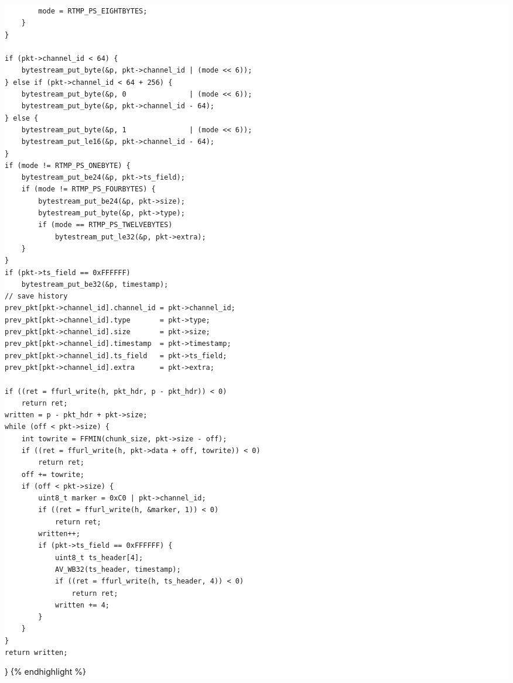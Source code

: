             mode = RTMP_PS_EIGHTBYTES;
        }
    }

    if (pkt->channel_id < 64) {
        bytestream_put_byte(&p, pkt->channel_id | (mode << 6));
    } else if (pkt->channel_id < 64 + 256) {
        bytestream_put_byte(&p, 0               | (mode << 6));
        bytestream_put_byte(&p, pkt->channel_id - 64);
    } else {
        bytestream_put_byte(&p, 1               | (mode << 6));
        bytestream_put_le16(&p, pkt->channel_id - 64);
    }
    if (mode != RTMP_PS_ONEBYTE) {
        bytestream_put_be24(&p, pkt->ts_field);
        if (mode != RTMP_PS_FOURBYTES) {
            bytestream_put_be24(&p, pkt->size);
            bytestream_put_byte(&p, pkt->type);
            if (mode == RTMP_PS_TWELVEBYTES)
                bytestream_put_le32(&p, pkt->extra);
        }
    }
    if (pkt->ts_field == 0xFFFFFF)
        bytestream_put_be32(&p, timestamp);
    // save history
    prev_pkt[pkt->channel_id].channel_id = pkt->channel_id;
    prev_pkt[pkt->channel_id].type       = pkt->type;
    prev_pkt[pkt->channel_id].size       = pkt->size;
    prev_pkt[pkt->channel_id].timestamp  = pkt->timestamp;
    prev_pkt[pkt->channel_id].ts_field   = pkt->ts_field;
    prev_pkt[pkt->channel_id].extra      = pkt->extra;

    if ((ret = ffurl_write(h, pkt_hdr, p - pkt_hdr)) < 0)
        return ret;
    written = p - pkt_hdr + pkt->size;
    while (off < pkt->size) {
        int towrite = FFMIN(chunk_size, pkt->size - off);
        if ((ret = ffurl_write(h, pkt->data + off, towrite)) < 0)
            return ret;
        off += towrite;
        if (off < pkt->size) {
            uint8_t marker = 0xC0 | pkt->channel_id;
            if ((ret = ffurl_write(h, &marker, 1)) < 0)
                return ret;
            written++;
            if (pkt->ts_field == 0xFFFFFF) {
                uint8_t ts_header[4];
                AV_WB32(ts_header, timestamp);
                if ((ret = ffurl_write(h, ts_header, 4)) < 0)
                    return ret;
                written += 4;
            }
        }
    }
    return written;
}
{% endhighlight %}
